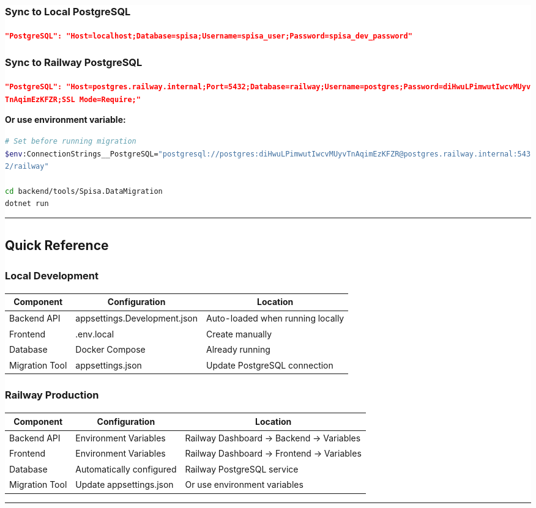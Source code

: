 ### Sync to Local PostgreSQL

```json
"PostgreSQL": "Host=localhost;Database=spisa;Username=spisa_user;Password=spisa_dev_password"
```

### Sync to Railway PostgreSQL

```json
"PostgreSQL": "Host=postgres.railway.internal;Port=5432;Database=railway;Username=postgres;Password=diHwuLPimwutIwcvMUyvTnAqimEzKFZR;SSL Mode=Require;"
```

**Or use environment variable:**

```bash
# Set before running migration
$env:ConnectionStrings__PostgreSQL="postgresql://postgres:diHwuLPimwutIwcvMUyvTnAqimEzKFZR@postgres.railway.internal:5432/railway"

cd backend/tools/Spisa.DataMigration
dotnet run
```

---

## Quick Reference

### Local Development

| Component | Configuration | Location |
|-----------|--------------|----------|
| Backend API | appsettings.Development.json | Auto-loaded when running locally |
| Frontend | .env.local | Create manually |
| Database | Docker Compose | Already running |
| Migration Tool | appsettings.json | Update PostgreSQL connection |

### Railway Production

| Component | Configuration | Location |
|-----------|--------------|----------|
| Backend API | Environment Variables | Railway Dashboard → Backend → Variables |
| Frontend | Environment Variables | Railway Dashboard → Frontend → Variables |
| Database | Automatically configured | Railway PostgreSQL service |
| Migration Tool | Update appsettings.json | Or use environment variables |

---
